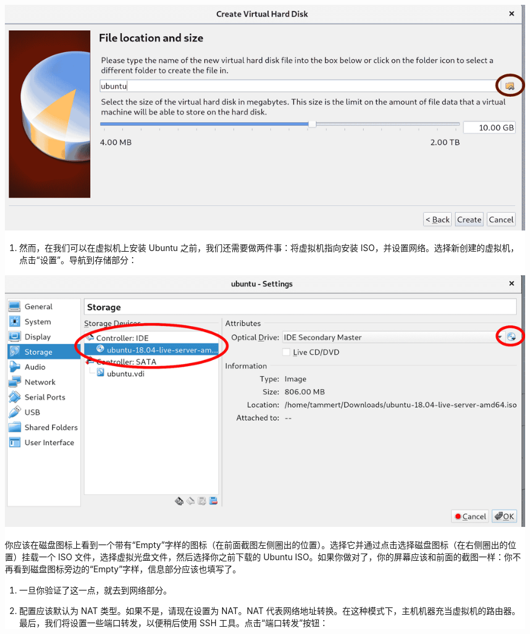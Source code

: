 ![](img/59d07cb2-ab7b-49d0-8e10-082f14ce0eb1.png)

1.  然而，在我们可以在虚拟机上安装 Ubuntu 之前，我们还需要做两件事：将虚拟机指向安装 ISO，并设置网络。选择新创建的虚拟机，点击“设置”。导航到存储部分：

![](img/7e8e2785-2c8c-4def-8398-4240ce29fde3.png)

你应该在磁盘图标上看到一个带有“Empty”字样的图标（在前面截图左侧圈出的位置）。选择它并通过点击选择磁盘图标（在右侧圈出的位置）挂载一个 ISO 文件，选择虚拟光盘文件，然后选择你之前下载的 Ubuntu ISO。如果你做对了，你的屏幕应该和前面的截图一样：你不再看到磁盘图标旁边的“Empty”字样，信息部分应该也填写了。

1.  一旦你验证了这一点，就去到网络部分。

1.  配置应该默认为 NAT 类型。如果不是，请现在设置为 NAT。NAT 代表网络地址转换。在这种模式下，主机机器充当虚拟机的路由器。最后，我们将设置一些端口转发，以便稍后使用 SSH 工具。点击“端口转发”按钮：

